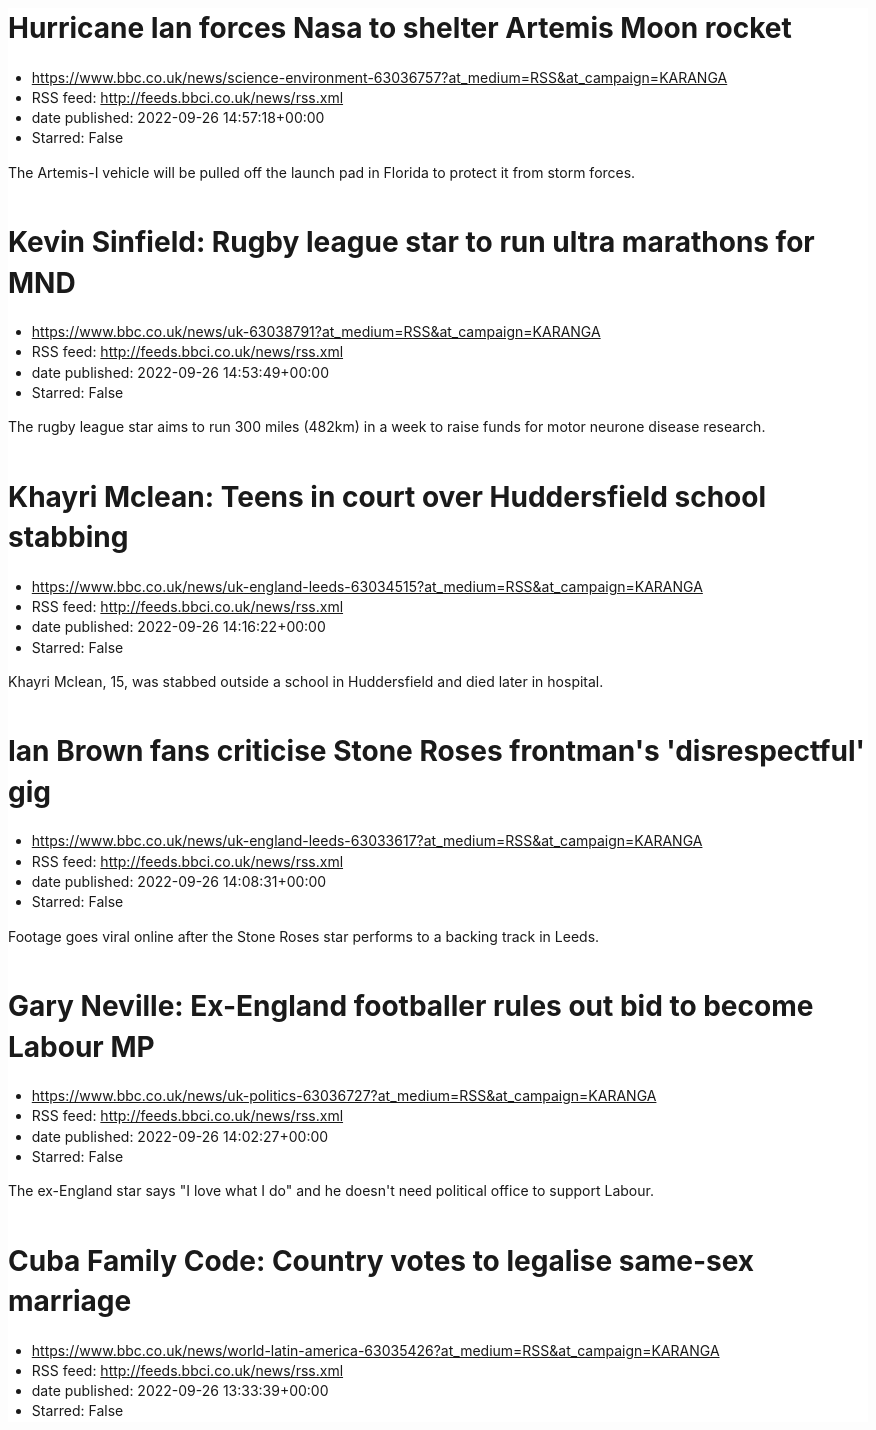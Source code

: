 # Hurricane Ian forces Nasa to shelter Artemis Moon rocket
 - https://www.bbc.co.uk/news/science-environment-63036757?at_medium=RSS&at_campaign=KARANGA
 - RSS feed: http://feeds.bbci.co.uk/news/rss.xml
 - date published: 2022-09-26 14:57:18+00:00
 - Starred: False

The Artemis-I vehicle will be pulled off the launch pad in Florida to protect it from storm forces.

# Kevin Sinfield: Rugby league star to run ultra marathons for MND
 - https://www.bbc.co.uk/news/uk-63038791?at_medium=RSS&at_campaign=KARANGA
 - RSS feed: http://feeds.bbci.co.uk/news/rss.xml
 - date published: 2022-09-26 14:53:49+00:00
 - Starred: False

The rugby league star aims to run 300 miles (482km) in a week to raise funds for motor neurone disease research.

# Khayri Mclean: Teens in court over Huddersfield school stabbing
 - https://www.bbc.co.uk/news/uk-england-leeds-63034515?at_medium=RSS&at_campaign=KARANGA
 - RSS feed: http://feeds.bbci.co.uk/news/rss.xml
 - date published: 2022-09-26 14:16:22+00:00
 - Starred: False

Khayri Mclean, 15, was stabbed outside a school in Huddersfield and died later in hospital.

# Ian Brown fans criticise Stone Roses frontman's 'disrespectful' gig
 - https://www.bbc.co.uk/news/uk-england-leeds-63033617?at_medium=RSS&at_campaign=KARANGA
 - RSS feed: http://feeds.bbci.co.uk/news/rss.xml
 - date published: 2022-09-26 14:08:31+00:00
 - Starred: False

Footage goes viral online after the Stone Roses star performs to a backing track in Leeds.

# Gary Neville: Ex-England footballer rules out bid to become Labour MP
 - https://www.bbc.co.uk/news/uk-politics-63036727?at_medium=RSS&at_campaign=KARANGA
 - RSS feed: http://feeds.bbci.co.uk/news/rss.xml
 - date published: 2022-09-26 14:02:27+00:00
 - Starred: False

The ex-England star says "I love what I do" and he doesn't need political office to support Labour.

# Cuba Family Code: Country votes to legalise same-sex marriage
 - https://www.bbc.co.uk/news/world-latin-america-63035426?at_medium=RSS&at_campaign=KARANGA
 - RSS feed: http://feeds.bbci.co.uk/news/rss.xml
 - date published: 2022-09-26 13:33:39+00:00
 - Starred: False
